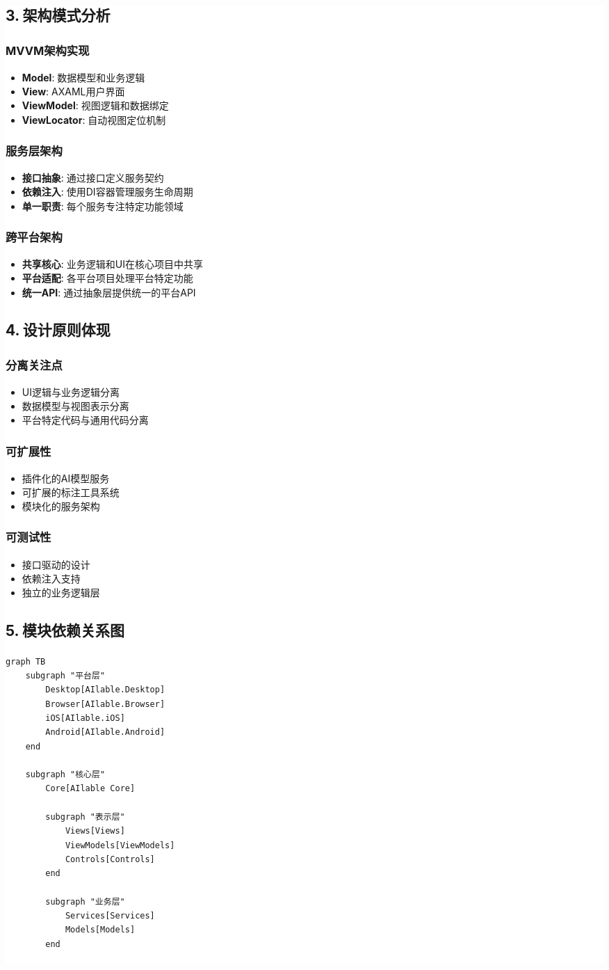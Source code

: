 ## 3. 架构模式分析

### MVVM架构实现
- **Model**: 数据模型和业务逻辑
- **View**: AXAML用户界面
- **ViewModel**: 视图逻辑和数据绑定
- **ViewLocator**: 自动视图定位机制

### 服务层架构
- **接口抽象**: 通过接口定义服务契约
- **依赖注入**: 使用DI容器管理服务生命周期
- **单一职责**: 每个服务专注特定功能领域

### 跨平台架构
- **共享核心**: 业务逻辑和UI在核心项目中共享
- **平台适配**: 各平台项目处理平台特定功能
- **统一API**: 通过抽象层提供统一的平台API

## 4. 设计原则体现

### 分离关注点
- UI逻辑与业务逻辑分离
- 数据模型与视图表示分离
- 平台特定代码与通用代码分离

### 可扩展性
- 插件化的AI模型服务
- 可扩展的标注工具系统
- 模块化的服务架构

### 可测试性
- 接口驱动的设计
- 依赖注入支持
- 独立的业务逻辑层

## 5. 模块依赖关系图

```mermaid
graph TB
    subgraph "平台层"
        Desktop[AIlable.Desktop]
        Browser[AIlable.Browser]
        iOS[AIlable.iOS]
        Android[AIlable.Android]
    end
    
    subgraph "核心层"
        Core[AIlable Core]
        
        subgraph "表示层"
            Views[Views]
            ViewModels[ViewModels]
            Controls[Controls]
        end
        
        subgraph "业务层"
            Services[Services]
            Models[Models]
        end
        
```